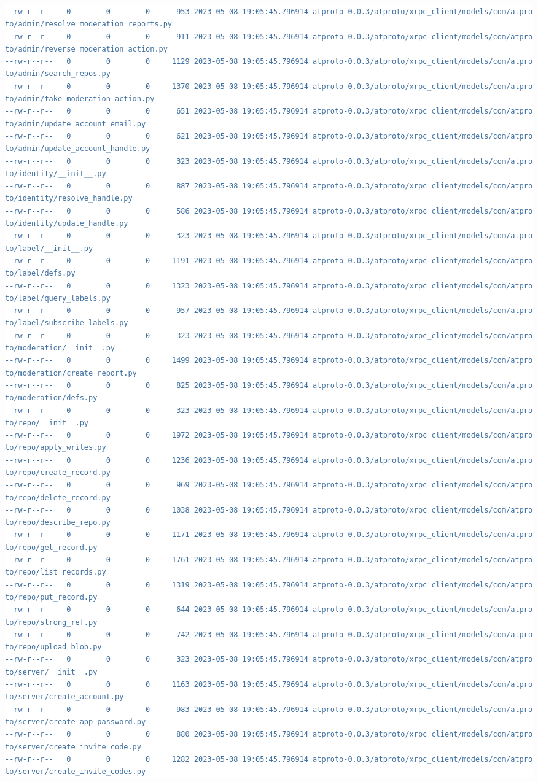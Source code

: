```diff
--rw-r--r--   0        0        0      953 2023-05-08 19:05:45.796914 atproto-0.0.3/atproto/xrpc_client/models/com/atproto/admin/resolve_moderation_reports.py
--rw-r--r--   0        0        0      911 2023-05-08 19:05:45.796914 atproto-0.0.3/atproto/xrpc_client/models/com/atproto/admin/reverse_moderation_action.py
--rw-r--r--   0        0        0     1129 2023-05-08 19:05:45.796914 atproto-0.0.3/atproto/xrpc_client/models/com/atproto/admin/search_repos.py
--rw-r--r--   0        0        0     1370 2023-05-08 19:05:45.796914 atproto-0.0.3/atproto/xrpc_client/models/com/atproto/admin/take_moderation_action.py
--rw-r--r--   0        0        0      651 2023-05-08 19:05:45.796914 atproto-0.0.3/atproto/xrpc_client/models/com/atproto/admin/update_account_email.py
--rw-r--r--   0        0        0      621 2023-05-08 19:05:45.796914 atproto-0.0.3/atproto/xrpc_client/models/com/atproto/admin/update_account_handle.py
--rw-r--r--   0        0        0      323 2023-05-08 19:05:45.796914 atproto-0.0.3/atproto/xrpc_client/models/com/atproto/identity/__init__.py
--rw-r--r--   0        0        0      887 2023-05-08 19:05:45.796914 atproto-0.0.3/atproto/xrpc_client/models/com/atproto/identity/resolve_handle.py
--rw-r--r--   0        0        0      586 2023-05-08 19:05:45.796914 atproto-0.0.3/atproto/xrpc_client/models/com/atproto/identity/update_handle.py
--rw-r--r--   0        0        0      323 2023-05-08 19:05:45.796914 atproto-0.0.3/atproto/xrpc_client/models/com/atproto/label/__init__.py
--rw-r--r--   0        0        0     1191 2023-05-08 19:05:45.796914 atproto-0.0.3/atproto/xrpc_client/models/com/atproto/label/defs.py
--rw-r--r--   0        0        0     1323 2023-05-08 19:05:45.796914 atproto-0.0.3/atproto/xrpc_client/models/com/atproto/label/query_labels.py
--rw-r--r--   0        0        0      957 2023-05-08 19:05:45.796914 atproto-0.0.3/atproto/xrpc_client/models/com/atproto/label/subscribe_labels.py
--rw-r--r--   0        0        0      323 2023-05-08 19:05:45.796914 atproto-0.0.3/atproto/xrpc_client/models/com/atproto/moderation/__init__.py
--rw-r--r--   0        0        0     1499 2023-05-08 19:05:45.796914 atproto-0.0.3/atproto/xrpc_client/models/com/atproto/moderation/create_report.py
--rw-r--r--   0        0        0      825 2023-05-08 19:05:45.796914 atproto-0.0.3/atproto/xrpc_client/models/com/atproto/moderation/defs.py
--rw-r--r--   0        0        0      323 2023-05-08 19:05:45.796914 atproto-0.0.3/atproto/xrpc_client/models/com/atproto/repo/__init__.py
--rw-r--r--   0        0        0     1972 2023-05-08 19:05:45.796914 atproto-0.0.3/atproto/xrpc_client/models/com/atproto/repo/apply_writes.py
--rw-r--r--   0        0        0     1236 2023-05-08 19:05:45.796914 atproto-0.0.3/atproto/xrpc_client/models/com/atproto/repo/create_record.py
--rw-r--r--   0        0        0      969 2023-05-08 19:05:45.796914 atproto-0.0.3/atproto/xrpc_client/models/com/atproto/repo/delete_record.py
--rw-r--r--   0        0        0     1038 2023-05-08 19:05:45.796914 atproto-0.0.3/atproto/xrpc_client/models/com/atproto/repo/describe_repo.py
--rw-r--r--   0        0        0     1171 2023-05-08 19:05:45.796914 atproto-0.0.3/atproto/xrpc_client/models/com/atproto/repo/get_record.py
--rw-r--r--   0        0        0     1761 2023-05-08 19:05:45.796914 atproto-0.0.3/atproto/xrpc_client/models/com/atproto/repo/list_records.py
--rw-r--r--   0        0        0     1319 2023-05-08 19:05:45.796914 atproto-0.0.3/atproto/xrpc_client/models/com/atproto/repo/put_record.py
--rw-r--r--   0        0        0      644 2023-05-08 19:05:45.796914 atproto-0.0.3/atproto/xrpc_client/models/com/atproto/repo/strong_ref.py
--rw-r--r--   0        0        0      742 2023-05-08 19:05:45.796914 atproto-0.0.3/atproto/xrpc_client/models/com/atproto/repo/upload_blob.py
--rw-r--r--   0        0        0      323 2023-05-08 19:05:45.796914 atproto-0.0.3/atproto/xrpc_client/models/com/atproto/server/__init__.py
--rw-r--r--   0        0        0     1163 2023-05-08 19:05:45.796914 atproto-0.0.3/atproto/xrpc_client/models/com/atproto/server/create_account.py
--rw-r--r--   0        0        0      983 2023-05-08 19:05:45.796914 atproto-0.0.3/atproto/xrpc_client/models/com/atproto/server/create_app_password.py
--rw-r--r--   0        0        0      880 2023-05-08 19:05:45.796914 atproto-0.0.3/atproto/xrpc_client/models/com/atproto/server/create_invite_code.py
--rw-r--r--   0        0        0     1282 2023-05-08 19:05:45.796914 atproto-0.0.3/atproto/xrpc_client/models/com/atproto/server/create_invite_codes.py
```